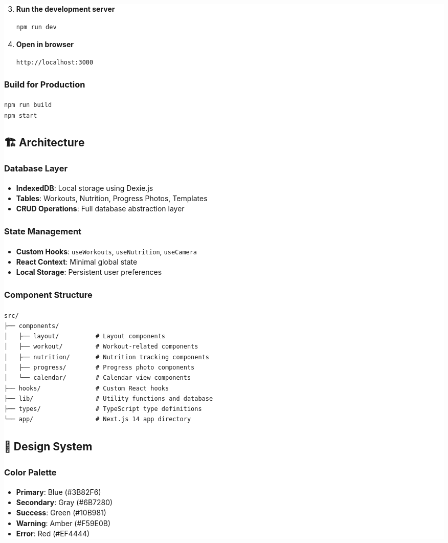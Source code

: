 3. **Run the development server**
   ```bash
   npm run dev
   ```

4. **Open in browser**
   ```
   http://localhost:3000
   ```

### Build for Production

```bash
npm run build
npm start
```

## 🏗️ Architecture

### Database Layer
- **IndexedDB**: Local storage using Dexie.js
- **Tables**: Workouts, Nutrition, Progress Photos, Templates
- **CRUD Operations**: Full database abstraction layer

### State Management
- **Custom Hooks**: `useWorkouts`, `useNutrition`, `useCamera`
- **React Context**: Minimal global state
- **Local Storage**: Persistent user preferences

### Component Structure
```
src/
├── components/
│   ├── layout/          # Layout components
│   ├── workout/         # Workout-related components
│   ├── nutrition/       # Nutrition tracking components
│   ├── progress/        # Progress photo components
│   └── calendar/        # Calendar view components
├── hooks/               # Custom React hooks
├── lib/                 # Utility functions and database
├── types/               # TypeScript type definitions
└── app/                 # Next.js 14 app directory
```

## 🎨 Design System

### Color Palette
- **Primary**: Blue (#3B82F6)
- **Secondary**: Gray (#6B7280)
- **Success**: Green (#10B981)
- **Warning**: Amber (#F59E0B)
- **Error**: Red (#EF4444)
